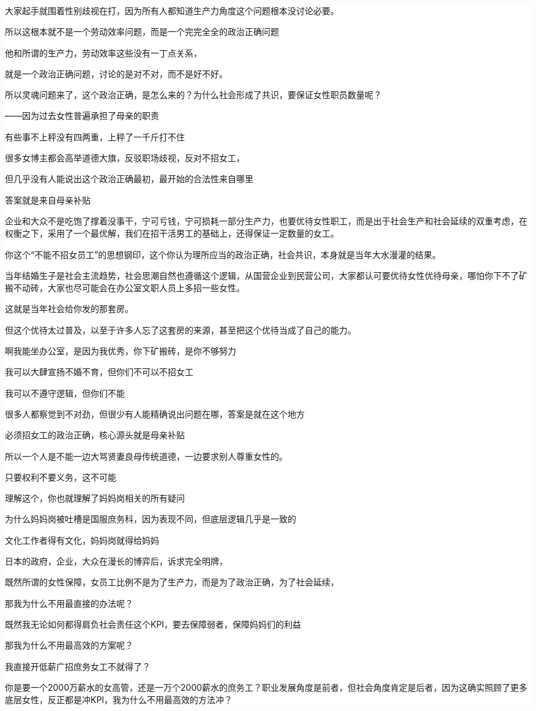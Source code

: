 大家起手就围着性别歧视在打，因为所有人都知道生产力角度这个问题根本没讨论必要。

所以这根本就不是一个劳动效率问题，而是一个完完全全的政治正确问题

他和所谓的生产力，劳动效率这些没有一丁点关系，

就是一个政治正确问题，讨论的是对不对，而不是好不好。

所以灵魂问题来了，这个政治正确，是怎么来的？为什么社会形成了共识，要保证女性职员数量呢？

——因为过去女性普遍承担了母亲的职责

有些事不上秤没有四两重，上秤了一千斤打不住

很多女博主都会高举道德大旗，反驳职场歧视，反对不招女工，

但几乎没有人能说出这个政治正确最初，最开始的合法性来自哪里

答案就是来自母亲补贴

企业和大众不是吃饱了撑着没事干，宁可亏钱，宁可损耗一部分生产力，也要优待女性职工，而是出于社会生产和社会延续的双重考虑，在权衡之下，采用了一个最优解，我们在招干活男工的基础上，还得保证一定数量的女工。

你这个“不能不招女员工”的思想钢印，这个你认为理所应当的政治正确，社会共识，本身就是当年大水漫灌的结果。

当年结婚生子是社会主流趋势，社会思潮自然也遵循这个逻辑，从国营企业到民营公司，大家都认可要优待女性优待母亲，哪怕你下不了矿搬不动砖，大家也尽可能会在办公室文职人员上多招一些女性。

这就是当年社会给你发的那套房。

但这个优待太过普及，以至于许多人忘了这套房的来源，甚至把这个优待当成了自己的能力。

啊我能坐办公室，是因为我优秀，你下矿搬砖，是你不够努力

我可以大肆宣扬不婚不育，但你们不可以不招女工

我可以不遵守逻辑，但你们不能

很多人都察觉到不对劲，但很少有人能精确说出问题在哪，答案是就在这个地方

必须招女工的政治正确，核心源头就是母亲补贴

所以一个人是不能一边大骂贤妻良母传统道德，一边要求别人尊重女性的。

只要权利不要义务，这不可能

理解这个，你也就理解了妈妈岗相关的所有疑问

为什么妈妈岗被吐槽是国服庶务科，因为表现不同，但底层逻辑几乎是一致的

文化工作者得有文化，妈妈岗就得给妈妈

日本的政府，企业，大众在漫长的博弈后，诉求完全明牌，

既然所谓的女性保障，女员工比例不是为了生产力，而是为了政治正确，为了社会延续，

那我为什么不用最直接的办法呢？

既然我无论如何都得肩负社会责任这个KPI，要去保障弱者，保障妈妈们的利益

那我为什么不用最高效的方案呢？

我直接开低薪广招庶务女工不就得了？

你是要一个2000万薪水的女高管，还是一万个2000薪水的庶务工？职业发展角度是前者，但社会角度肯定是后者，因为这确实照顾了更多底层女性，反正都是冲KPI，我为什么不用最高效的方法冲？
